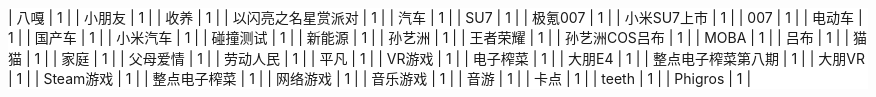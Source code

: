 | 八嘎 | 1 |
| 小朋友 | 1 |
| 收养 | 1 |
| 以闪亮之名星赏派对 | 1 |
| 汽车 | 1 |
| SU7 | 1 |
| 极氪007 | 1 |
| 小米SU7上市 | 1 |
| 007 | 1 |
| 电动车 | 1 |
| 国产车 | 1 |
| 小米汽车 | 1 |
| 碰撞测试 | 1 |
| 新能源 | 1 |
| 孙艺洲 | 1 |
| 王者荣耀 | 1 |
| 孙艺洲COS吕布 | 1 |
| MOBA | 1 |
| 吕布 | 1 |
| 猫猫 | 1 |
| 家庭 | 1 |
| 父母爱情 | 1 |
| 劳动人民 | 1 |
| 平凡 | 1 |
| VR游戏 | 1 |
| 电子榨菜 | 1 |
| 大朋E4 | 1 |
| 整点电子榨菜第八期 | 1 |
| 大朋VR | 1 |
| Steam游戏 | 1 |
| 整点电子榨菜 | 1 |
| 网络游戏 | 1 |
| 音乐游戏 | 1 |
| 音游 | 1 |
| 卡点 | 1 |
| teeth | 1 |
| Phigros | 1 |